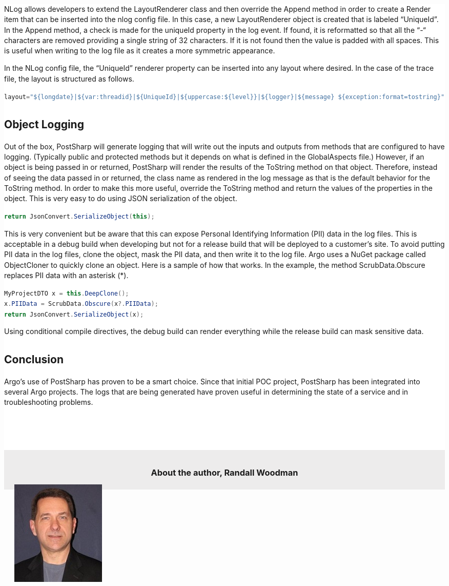 NLog allows developers to extend the LayoutRenderer class and then override the Append method in order to create a Render item that can be inserted into the nlog config file.  In this case, a new LayoutRenderer object is created that is labeled “UniqueId”.  In the Append method, a check is made for the uniqueId property in the log event.  If found, it is reformatted so that all the “-“ characters are removed providing a single string of 32 characters.  If it is not found then the value is padded with all spaces.  This is useful when writing to the log file as it creates a more symmetric appearance. 

In the NLog config file, the “UniqueId” renderer property can be inserted into any layout where desired.  In the case of the trace file, the layout is structured as follows.

```cs
layout="${longdate}|${var:threadid}|${UniqueId}|${uppercase:${level}}|${logger}|${message} ${exception:format=tostring}"
```

## Object Logging

Out of the box, PostSharp will generate logging that will write out the inputs and outputs from methods that are configured to have logging.  (Typically public and protected methods but it depends on what is defined in the GlobalAspects file.)  However, if an object is being passed in or returned, PostSharp will render the results of the ToString method on that object. Therefore, instead of seeing the data passed in or returned, the class name as rendered in the log message as that is the default behavior for the ToString method. In order to make this more useful, override the ToString method and return the values of the properties in the object.  This is very easy to do using JSON serialization of the object.

```cs
return JsonConvert.SerializeObject(this);
```

This is very convenient but be aware that this can expose Personal Identifying Information (PII) data in the log files.  This is acceptable in a debug build when developing but not for a release build that will be deployed to a customer’s site.  To avoid putting PII data in the log files, clone the object, mask the PII data, and then write it to the log file.  Argo uses a NuGet package called ObjectCloner to quickly clone an object.  Here is a sample of how that works.  In the example, the method ScrubData.Obscure replaces PII data with an asterisk (*).

```cs
MyProjectDTO x = this.DeepClone();
x.PIIData = ScrubData.Obscure(x?.PIIData);
return JsonConvert.SerializeObject(x);
```
Using conditional compile directives, the debug build can render everything while the release build can mask sensitive data.

## Conclusion

Argo’s use of PostSharp has proven to be a smart choice.  Since that initial POC project, PostSharp has been integrated into several Argo projects.  The logs that are being generated have proven useful in determining the state of a service and in troubleshooting problems.
<p>&nbsp;</p>
<p>&nbsp;</p>
<div style="margin-right: auto; margin-left: auto; background-color: #edecec; padding: 10px;">
<h3 style="text-align: center; margin-bottom: 10px;">About the author, Randall Woodman</h3>
<div><img style="float: left; margin-right: 10px; margin-top: 0px; margin-left: 10px;" src="/assets/images/blog/2021-02-03-argodata/Randall-Woodman.jpg" alt="Randall Woodman">